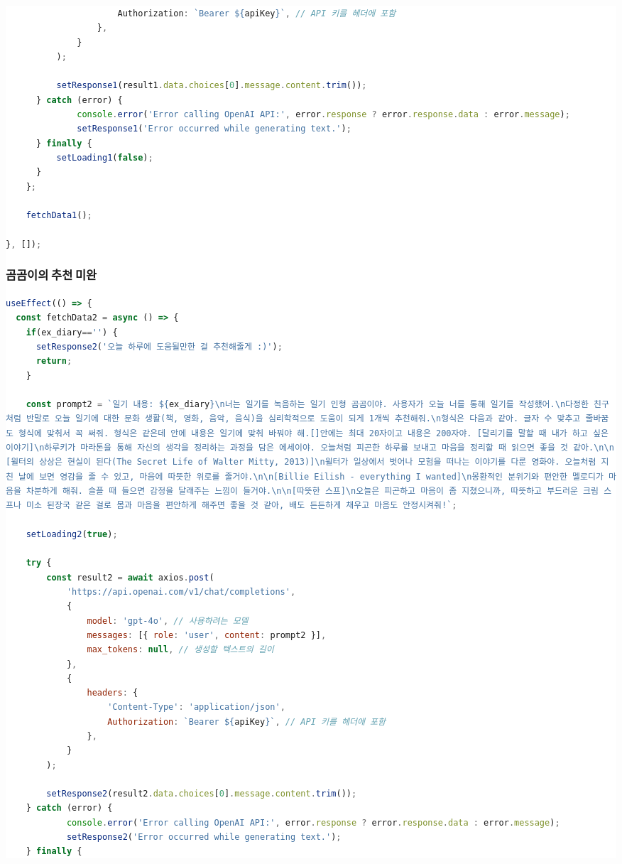 ```jsx
                      Authorization: `Bearer ${apiKey}`, // API 키를 헤더에 포함
                  },
              }
          );

          setResponse1(result1.data.choices[0].message.content.trim());
      } catch (error) {
              console.error('Error calling OpenAI API:', error.response ? error.response.data : error.message);
              setResponse1('Error occurred while generating text.');
      } finally {
          setLoading1(false);
      }
    };

    fetchData1();

}, []);
```

### 곰곰이의 추천 미완

```jsx
useEffect(() => {
  const fetchData2 = async () => {
    if(ex_diary=='') {
      setResponse2('오늘 하루에 도움될만한 걸 추천해줄게 :)');
      return;
    }

    const prompt2 = `일기 내용: ${ex_diary}\n너는 일기를 녹음하는 일기 인형 곰곰이야. 사용자가 오늘 너를 통해 일기를 작성했어.\n다정한 친구처럼 반말로 오늘 일기에 대한 문화 생활(책, 영화, 음악, 음식)을 심리학적으로 도움이 되게 1개씩 추천해줘.\n형식은 다음과 같아. 글자 수 맞추고 줄바꿈도 형식에 맞춰서 꼭 써줘. 형식은 같은데 안에 내용은 일기에 맞춰 바꿔야 해.[]안에는 최대 20자이고 내용은 200자야. [달리기를 말할 때 내가 하고 싶은 이야기]\n하루키가 마라톤을 통해 자신의 생각을 정리하는 과정을 담은 에세이야. 오늘처럼 피곤한 하루를 보내고 마음을 정리할 때 읽으면 좋을 것 같아.\n\n[윌터의 상상은 현실이 된다(The Secret Life of Walter Mitty, 2013)]\n윌터가 일상에서 벗어나 모험을 떠나는 이야기를 다룬 영화야. 오늘처럼 지친 날에 보면 영감을 줄 수 있고, 마음에 따뜻한 위로를 줄거야.\n\n[Billie Eilish - everything I wanted]\n몽환적인 분위기와 편안한 멜로디가 마음을 차분하게 해줘. 슬플 때 들으면 감정을 달래주는 느낌이 들거야.\n\n[따뜻한 스프]\n오늘은 피곤하고 마음이 좀 지쳤으니까, 따뜻하고 부드러운 크림 스프나 미소 된장국 같은 걸로 몸과 마음을 편안하게 해주면 좋을 것 같아, 배도 든든하게 채우고 마음도 안정시켜줘!`;

    setLoading2(true);

    try {
        const result2 = await axios.post(
            'https://api.openai.com/v1/chat/completions',
            {
                model: 'gpt-4o', // 사용하려는 모델
                messages: [{ role: 'user', content: prompt2 }],
                max_tokens: null, // 생성할 텍스트의 길이
            },
            {
                headers: {
                    'Content-Type': 'application/json',
                    Authorization: `Bearer ${apiKey}`, // API 키를 헤더에 포함
                },
            }
        );

        setResponse2(result2.data.choices[0].message.content.trim());
    } catch (error) {
            console.error('Error calling OpenAI API:', error.response ? error.response.data : error.message);
            setResponse2('Error occurred while generating text.');
    } finally {
```